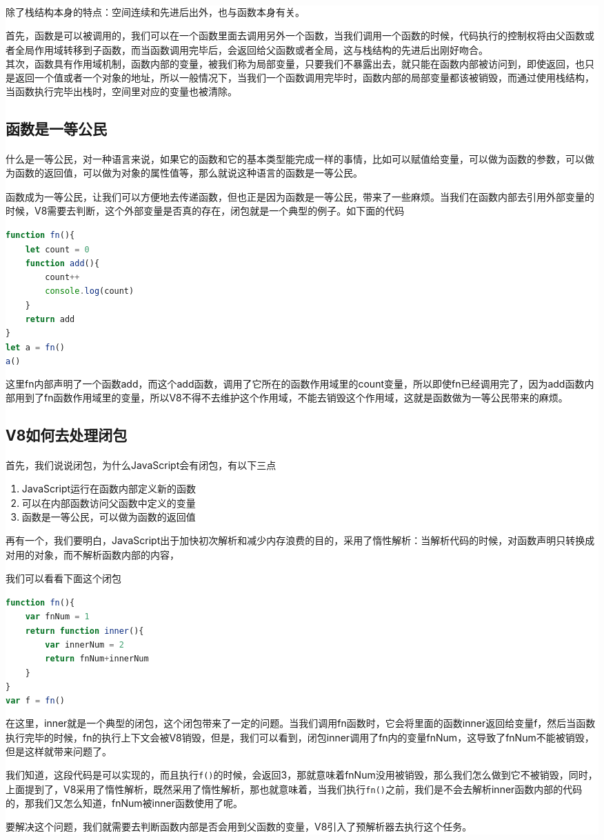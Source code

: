 除了栈结构本身的特点：空间连续和先进后出外，也与函数本身有关。

首先，函数是可以被调用的，我们可以在一个函数里面去调用另外一个函数，当我们调用一个函数的时候，代码执行的控制权将由父函数或者全局作用域转移到子函数，而当函数调用完毕后，会返回给父函数或者全局，这与栈结构的先进后出刚好吻合。  
其次，函数具有作用域机制，函数内部的变量，被我们称为局部变量，只要我们不暴露出去，就只能在函数内部被访问到，即使返回，也只是返回一个值或者一个对象的地址，所以一般情况下，当我们一个函数调用完毕时，函数内部的局部变量都该被销毁，而通过使用栈结构，当函数执行完毕出栈时，空间里对应的变量也被清除。

## 函数是一等公民
什么是一等公民，对一种语言来说，如果它的函数和它的基本类型能完成一样的事情，比如可以赋值给变量，可以做为函数的参数，可以做为函数的返回值，可以做为对象的属性值等，那么就说这种语言的函数是一等公民。

函数成为一等公民，让我们可以方便地去传递函数，但也正是因为函数是一等公民，带来了一些麻烦。当我们在函数内部去引用外部变量的时候，V8需要去判断，这个外部变量是否真的存在，闭包就是一个典型的例子。如下面的代码
```javascript
function fn(){
    let count = 0
    function add(){
        count++
        console.log(count)
    }
    return add
}
let a = fn()
a()
```
这里fn内部声明了一个函数add，而这个add函数，调用了它所在的函数作用域里的count变量，所以即使fn已经调用完了，因为add函数内部用到了fn函数作用域里的变量，所以V8不得不去维护这个作用域，不能去销毁这个作用域，这就是函数做为一等公民带来的麻烦。

## V8如何去处理闭包
首先，我们说说闭包，为什么JavaScript会有闭包，有以下三点
1. JavaScript运行在函数内部定义新的函数
2. 可以在内部函数访问父函数中定义的变量
3. 函数是一等公民，可以做为函数的返回值

再有一个，我们要明白，JavaScript出于加快初次解析和减少内存浪费的目的，采用了惰性解析：当解析代码的时候，对函数声明只转换成对用的对象，而不解析函数内部的内容，

我们可以看看下面这个闭包
```javascript
function fn(){
    var fnNum = 1
    return function inner(){
        var innerNum = 2
        return fnNum+innerNum
    }
}
var f = fn()
```
在这里，inner就是一个典型的闭包，这个闭包带来了一定的问题。当我们调用fn函数时，它会将里面的函数inner返回给变量f，然后当函数执行完毕的时候，fn的执行上下文会被V8销毁，但是，我们可以看到，闭包inner调用了fn内的变量fnNum，这导致了fnNum不能被销毁，但是这样就带来问题了。

我们知道，这段代码是可以实现的，而且执行```f()```的时候，会返回3，那就意味着fnNum没用被销毁，那么我们怎么做到它不被销毁，同时，上面提到了，V8采用了惰性解析，既然采用了惰性解析，那也就意味着，当我们执行```fn()```之前，我们是不会去解析inner函数内部的代码的，那我们又怎么知道，fnNum被inner函数使用了呢。

要解决这个问题，我们就需要去判断函数内部是否会用到父函数的变量，V8引入了预解析器去执行这个任务。

